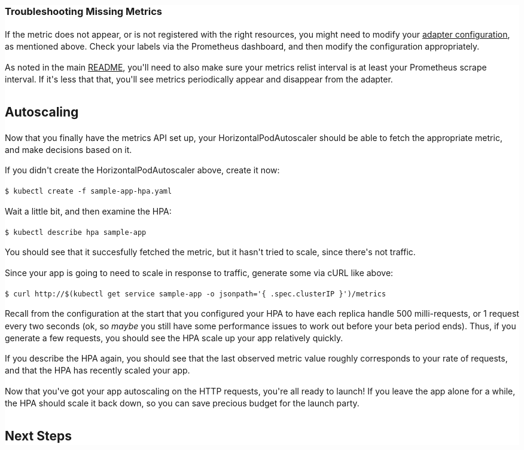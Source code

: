### Troubleshooting Missing Metrics

If the metric does not appear, or is not registered with the right
resources, you might need to modify your [adapter
configuration](/docs/config.md), as mentioned above.  Check your labels
via the Prometheus dashboard, and then modify the configuration
appropriately.

As noted in the main [README](/README.md), you'll need to also make sure
your metrics relist interval is at least your Prometheus scrape interval.
If it's less that that, you'll see metrics periodically appear and
disappear from the adapter.

Autoscaling
-----------

Now that you finally have the metrics API set up, your
HorizontalPodAutoscaler should be able to fetch the appropriate metric,
and make decisions based on it.

If you didn't create the HorizontalPodAutoscaler above, create it now:

```shell
$ kubectl create -f sample-app-hpa.yaml
```

Wait a little bit, and then examine the HPA:

```shell
$ kubectl describe hpa sample-app
```

You should see that it succesfully fetched the metric, but it hasn't tried
to scale, since there's not traffic.

Since your app is going to need to scale in response to traffic, generate
some via cURL like above:

```shell
$ curl http://$(kubectl get service sample-app -o jsonpath='{ .spec.clusterIP }')/metrics
```

Recall from the configuration at the start that you configured your HPA to
have each replica handle 500 milli-requests, or 1 request every two
seconds (ok, so *maybe* you still have some performance issues to work out
before your beta period ends).  Thus, if you generate a few requests, you
should see the HPA scale up your app relatively quickly.

If you describe the HPA again, you should see that the last observed
metric value roughly corresponds to your rate of requests, and that the
HPA has recently scaled your app.

Now that you've got your app autoscaling on the HTTP requests, you're all
ready to launch! If you leave the app alone for a while, the HPA should
scale it back down, so you can save precious budget for the launch party.

Next Steps
----------
